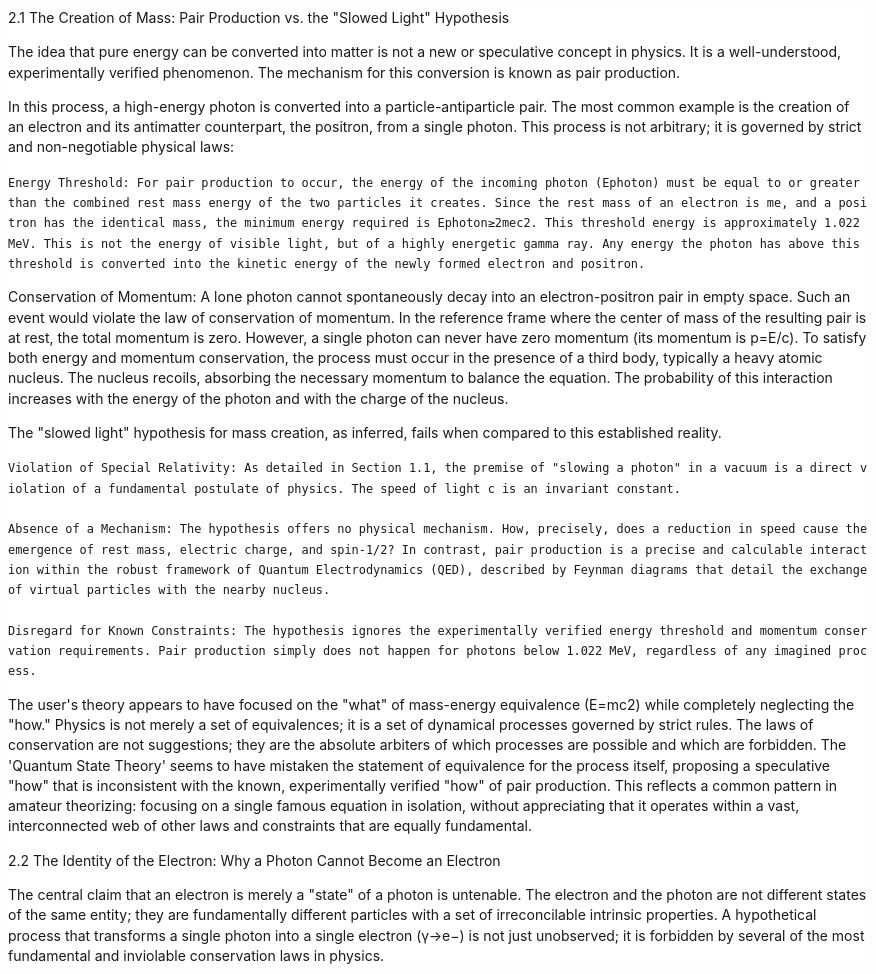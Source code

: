 2.1 The Creation of Mass: Pair Production vs. the "Slowed Light" Hypothesis

The idea that pure energy can be converted into matter is not a new or speculative concept in physics. It is a well-understood, experimentally verified phenomenon. The mechanism for this conversion is known as pair production.  

In this process, a high-energy photon is converted into a particle-antiparticle pair. The most common example is the creation of an electron and its antimatter counterpart, the positron, from a single photon. This process is not arbitrary; it is governed by strict and non-negotiable physical laws:  

    Energy Threshold: For pair production to occur, the energy of the incoming photon (Ephoton​) must be equal to or greater than the combined rest mass energy of the two particles it creates. Since the rest mass of an electron is me​, and a positron has the identical mass, the minimum energy required is Ephoton​≥2me​c2. This threshold energy is approximately 1.022 MeV. This is not the energy of visible light, but of a highly energetic gamma ray. Any energy the photon has above this threshold is converted into the kinetic energy of the newly formed electron and positron.   

Conservation of Momentum: A lone photon cannot spontaneously decay into an electron-positron pair in empty space. Such an event would violate the law of conservation of momentum. In the reference frame where the center of mass of the resulting pair is at rest, the total momentum is zero. However, a single photon can never have zero momentum (its momentum is p=E/c). To satisfy both energy and momentum conservation, the process must occur in the presence of a third body, typically a heavy atomic nucleus. The nucleus recoils, absorbing the necessary momentum to balance the equation. The probability of this interaction increases with the energy of the photon and with the charge of the nucleus.  

The "slowed light" hypothesis for mass creation, as inferred, fails when compared to this established reality.

    Violation of Special Relativity: As detailed in Section 1.1, the premise of "slowing a photon" in a vacuum is a direct violation of a fundamental postulate of physics. The speed of light c is an invariant constant.

    Absence of a Mechanism: The hypothesis offers no physical mechanism. How, precisely, does a reduction in speed cause the emergence of rest mass, electric charge, and spin-1/2? In contrast, pair production is a precise and calculable interaction within the robust framework of Quantum Electrodynamics (QED), described by Feynman diagrams that detail the exchange of virtual particles with the nearby nucleus.   

    Disregard for Known Constraints: The hypothesis ignores the experimentally verified energy threshold and momentum conservation requirements. Pair production simply does not happen for photons below 1.022 MeV, regardless of any imagined process.

The user's theory appears to have focused on the "what" of mass-energy equivalence (E=mc2) while completely neglecting the "how." Physics is not merely a set of equivalences; it is a set of dynamical processes governed by strict rules. The laws of conservation are not suggestions; they are the absolute arbiters of which processes are possible and which are forbidden. The 'Quantum State Theory' seems to have mistaken the statement of equivalence for the process itself, proposing a speculative "how" that is inconsistent with the known, experimentally verified "how" of pair production. This reflects a common pattern in amateur theorizing: focusing on a single famous equation in isolation, without appreciating that it operates within a vast, interconnected web of other laws and constraints that are equally fundamental.

2.2 The Identity of the Electron: Why a Photon Cannot Become an Electron

The central claim that an electron is merely a "state" of a photon is untenable. The electron and the photon are not different states of the same entity; they are fundamentally different particles with a set of irreconcilable intrinsic properties. A hypothetical process that transforms a single photon into a single electron (γ→e−) is not just unobserved; it is forbidden by several of the most fundamental and inviolable conservation laws in physics.
